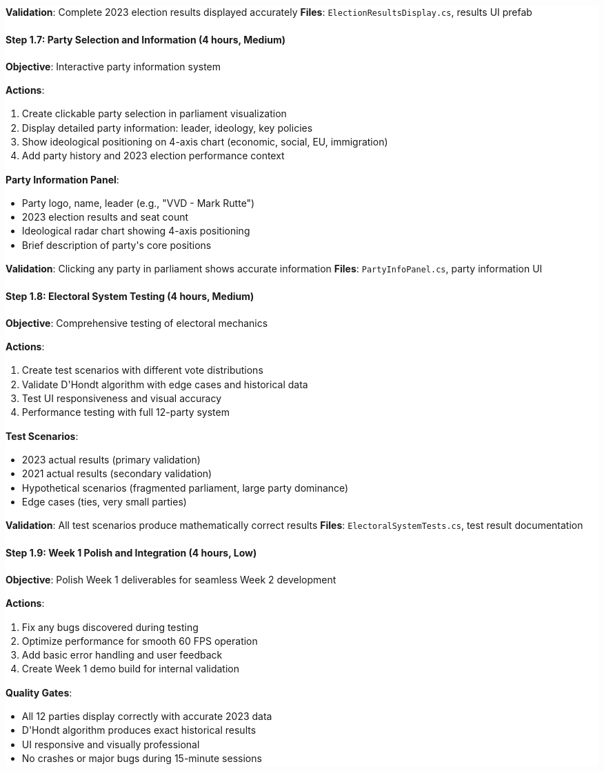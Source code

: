 **Validation**: Complete 2023 election results displayed accurately
**Files**: `ElectionResultsDisplay.cs`, results UI prefab

#### **Step 1.7: Party Selection and Information** (4 hours, Medium)
**Objective**: Interactive party information system

**Actions**:
1. Create clickable party selection in parliament visualization
2. Display detailed party information: leader, ideology, key policies
3. Show ideological positioning on 4-axis chart (economic, social, EU, immigration)
4. Add party history and 2023 election performance context

**Party Information Panel**:
- Party logo, name, leader (e.g., "VVD - Mark Rutte")
- 2023 election results and seat count
- Ideological radar chart showing 4-axis positioning
- Brief description of party's core positions

**Validation**: Clicking any party in parliament shows accurate information
**Files**: `PartyInfoPanel.cs`, party information UI

#### **Step 1.8: Electoral System Testing** (4 hours, Medium)
**Objective**: Comprehensive testing of electoral mechanics

**Actions**:
1. Create test scenarios with different vote distributions
2. Validate D'Hondt algorithm with edge cases and historical data
3. Test UI responsiveness and visual accuracy
4. Performance testing with full 12-party system

**Test Scenarios**:
- 2023 actual results (primary validation)
- 2021 actual results (secondary validation)
- Hypothetical scenarios (fragmented parliament, large party dominance)
- Edge cases (ties, very small parties)

**Validation**: All test scenarios produce mathematically correct results
**Files**: `ElectoralSystemTests.cs`, test result documentation

#### **Step 1.9: Week 1 Polish and Integration** (4 hours, Low)
**Objective**: Polish Week 1 deliverables for seamless Week 2 development

**Actions**:
1. Fix any bugs discovered during testing
2. Optimize performance for smooth 60 FPS operation
3. Add basic error handling and user feedback
4. Create Week 1 demo build for internal validation

**Quality Gates**:
- All 12 parties display correctly with accurate 2023 data
- D'Hondt algorithm produces exact historical results
- UI responsive and visually professional
- No crashes or major bugs during 15-minute sessions
